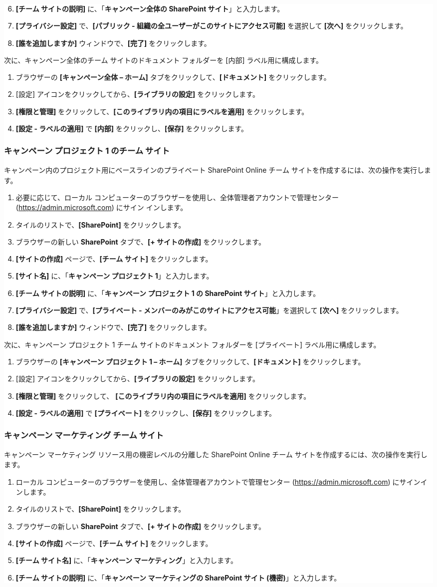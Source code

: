 6. **[チーム サイトの説明]** に、「**キャンペーン全体の SharePoint サイト**」と入力します。

7. **[プライバシー設定]** で、**[パブリック - 組織の全ユーザーがこのサイトにアクセス可能]** を選択して **[次へ]** をクリックします。

8. **[誰を追加しますか]** ウィンドウで、**[完了]** をクリックします。

次に、キャンペーン全体のチーム サイトのドキュメント フォルダーを [内部] ラベル用に構成します。

1. ブラウザーの **[キャンペーン全体 – ホーム]** タブをクリックして、**[ドキュメント]** をクリックします。

2. [設定] アイコンをクリックしてから、**[ライブラリの設定]** をクリックします。

3. **[権限と管理]** をクリックして、**[このライブラリ内の項目にラベルを適用]** をクリックします。

4. **[設定 - ラベルの適用]** で **[内部]** をクリックし、**[保存]** をクリックします。

### <a name="campaign-project-1-team-site"></a>キャンペーン プロジェクト 1 のチーム サイト

キャンペーン内のプロジェクト用にベースラインのプライベート SharePoint Online チーム サイトを作成するには、次の操作を実行します。

1. 必要に応じて、ローカル コンピューターのブラウザーを使用し、全体管理者アカウントで管理センター (<https://admin.microsoft.com>) にサイン インします。

2. タイルのリストで、**[SharePoint]** をクリックします。

3. ブラウザーの新しい **SharePoint** タブで、**[+ サイトの作成]** をクリックします。

4. **[サイトの作成]** ページで、**[チーム サイト]** をクリックします。

5. **[サイト名]** に、「**キャンペーン プロジェクト 1**」と入力します。

6. **[チーム サイトの説明]** に、「**キャンペーン プロジェクト 1 の SharePoint サイト**」と入力します。

7. **[プライバシー設定]** で、**[プライベート - メンバーのみがこのサイトにアクセス可能**」を選択して **[次へ]** をクリックします。

8. **[誰を追加しますか]** ウィンドウで、**[完了]** をクリックします。

次に、キャンペーン プロジェクト 1 チーム サイトのドキュメント フォルダーを [プライベート] ラベル用に構成します。

1. ブラウザーの **[キャンペーン プロジェクト 1 – ホーム]** タブをクリックして、**[ドキュメント]** をクリックします。

2. [設定] アイコンをクリックしてから、**[ライブラリの設定]** をクリックします。

3. **[権限と管理]** をクリックして、 **[このライブラリ内の項目にラベルを適用]** をクリックします。

4. **[設定 - ラベルの適用]** で **[プライベート]** をクリックし、**[保存]** をクリックします。

### <a name="campaign-marketing-team-site"></a>キャンペーン マーケティング チーム サイト

キャンペーン マーケティング リソース用の機密レベルの分離した SharePoint Online チーム サイトを作成するには、次の操作を実行します。

1. ローカル コンピューターのブラウザーを使用し、全体管理者アカウントで管理センター (<https://admin.microsoft.com>) にサインインします。

2. タイルのリストで、**[SharePoint]** をクリックします。

3. ブラウザーの新しい **SharePoint** タブで、**[+ サイトの作成]** をクリックします。

4. **[サイトの作成]** ページで、**[チーム サイト]** をクリックします。

5. **[チーム サイト名]** に、「**キャンペーン マーケティング**」と入力します。

6. **[チーム サイトの説明]** に、「**キャンペーン マーケティングの SharePoint サイト (機密)**」と入力します。
